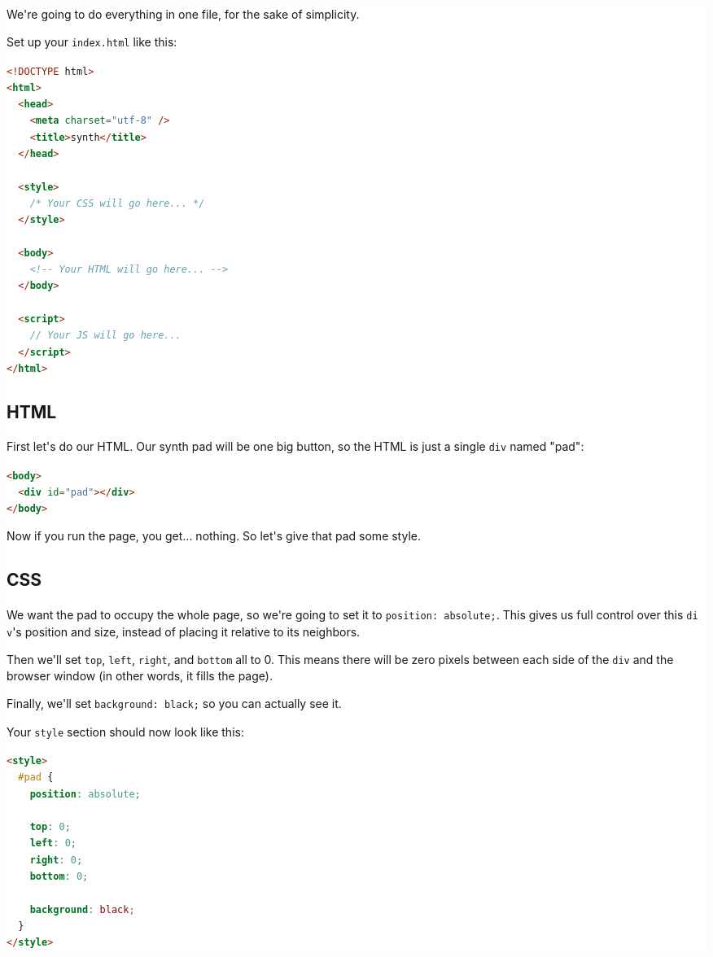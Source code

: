 We're going to do everything in one file, for the sake of simplicity.

Set up your `index.html` like this:

```html
<!DOCTYPE html>
<html>
  <head>
    <meta charset="utf-8" />
    <title>synth</title>
  </head>

  <style>
    /* Your CSS will go here... */
  </style>

  <body>
    <!-- Your HTML will go here... -->
  </body>

  <script>
    // Your JS will go here...
  </script>
</html>
```

## HTML

First let's do our HTML. Our synth pad will be one big button, so the HTML is just a single `div` named "pad":

```html
<body>
  <div id="pad"></div>
</body>
```

Now if you run the page, you get... nothing. So let's give that pad some style.

## CSS

We want the pad to occupy the whole page, so we're going to set it to `position: absolute;`. This gives us full control over this `div`'s position and size, instead of placing it relative to its neighbors.

Then we'll set `top`, `left`, `right`, and `bottom` all to 0. This means there will be zero pixels between each side of the `div` and the browser window (in other words, it fills the page).

Finally, we'll set `background: black;` so you can actually see it.

Your `style` section should now look like this:

```html
<style>
  #pad {
    position: absolute;

    top: 0;
    left: 0;
    right: 0;
    bottom: 0;

    background: black;
  }
</style>
```
